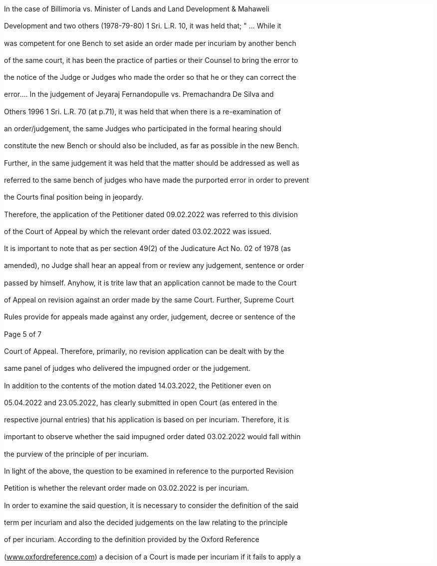 In the case of Billimoria vs. Minister of Lands and Land Development & Mahaweli

Development and two others (1978-79-80) 1 Sri. L.R. 10, it was held that; " ... While it

was competent for one Bench to set aside an order made per incuriam by another bench

of the same court, it has been the practice of parties or their Counsel to bring the error to

the notice of the Judge or Judges who made the order so that he or they can correct the

error.... In the judgement of Jeyaraj Fernandopulle vs. Premachandra De Silva and

Others 1996 1 Sri. L.R. 70 (at p.71), it was held that when there is a re-examination of

an order/judgement, the same Judges who participated in the formal hearing should

constitute the new Bench or should also be included, as far as possible in the new Bench.

Further, in the same judgement it was held that the matter should be addressed as well as

referred to the same bench of judges who have made the purported error in order to prevent

the Courts final position being in jeopardy.

Therefore, the application of the Petitioner dated 09.02.2022 was referred to this division

of the Court of Appeal by which the relevant order dated 03.02.2022 was issued.

It is important to note that as per section 49(2) of the Judicature Act No. 02 of 1978 (as

amended), no Judge shall hear an appeal from or review any judgement, sentence or order

passed by himself. Anyhow, it is trite law that an application cannot be made to the Court

of Appeal on revision against an order made by the same Court. Further, Supreme Court

Rules provide for appeals made against any order, judgement, decree or sentence of the

Page 5 of 7

Court of Appeal. Therefore, primarily, no revision application can be dealt with by the

same panel of judges who delivered the impugned order or the judgement.

In addition to the contents of the motion dated 14.03.2022, the Petitioner even on

05.04.2022 and 23.05.2022, has clearly submitted in open Court (as entered in the

respective journal entries) that his application is based on per incuriam. Therefore, it is

important to observe whether the said impugned order dated 03.02.2022 would fall within

the purview of the principle of per incuriam.

In light of the above, the question to be examined in reference to the purported Revision

Petition is whether the relevant order made on 03.02.2022 is per incuriam.

In order to examine the said question, it is necessary to consider the definition of the said

term per incuriam and also the decided judgements on the law relating to the principle

of per incuriam. According to the definition provided by the Oxford Reference

(www.oxfordreference.com) a decision of a Court is made per incuriam if it fails to apply a
